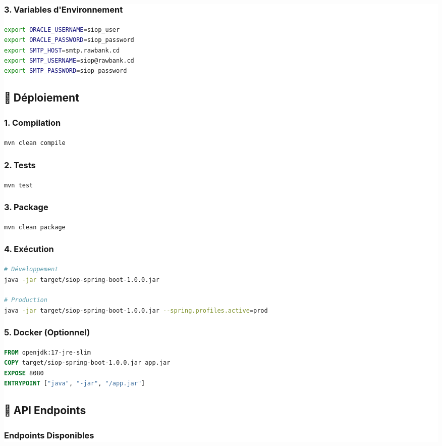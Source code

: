 ### **3. Variables d'Environnement**

```bash
export ORACLE_USERNAME=siop_user
export ORACLE_PASSWORD=siop_password
export SMTP_HOST=smtp.rawbank.cd
export SMTP_USERNAME=siop@rawbank.cd
export SMTP_PASSWORD=siop_password
```

## 🚀 Déploiement

### **1. Compilation**

```bash
mvn clean compile
```

### **2. Tests**

```bash
mvn test
```

### **3. Package**

```bash
mvn clean package
```

### **4. Exécution**

```bash
# Développement
java -jar target/siop-spring-boot-1.0.0.jar

# Production
java -jar target/siop-spring-boot-1.0.0.jar --spring.profiles.active=prod
```

### **5. Docker (Optionnel)**

```dockerfile
FROM openjdk:17-jre-slim
COPY target/siop-spring-boot-1.0.0.jar app.jar
EXPOSE 8080
ENTRYPOINT ["java", "-jar", "/app.jar"]
```

## 📡 API Endpoints

### **Endpoints Disponibles**
